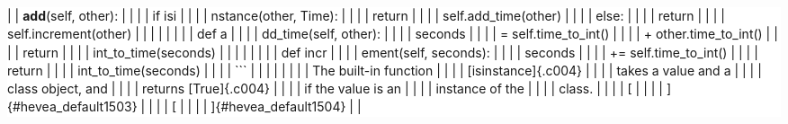 |                       | __add__(self, other): |                       |
|                       |         if isi        |                       |
|                       | nstance(other, Time): |                       |
|                       |             return    |                       |
|                       |  self.add_time(other) |                       |
|                       |         else:         |                       |
|                       |             return    |                       |
|                       | self.increment(other) |                       |
|                       |                       |                       |
|                       |     def a             |                       |
|                       | dd_time(self, other): |                       |
|                       |         seconds       |                       |
|                       | = self.time_to_int()  |                       |
|                       | + other.time_to_int() |                       |
|                       |         return        |                       |
|                       |  int_to_time(seconds) |                       |
|                       |                       |                       |
|                       |     def incr          |                       |
|                       | ement(self, seconds): |                       |
|                       |         seconds       |                       |
|                       | += self.time_to_int() |                       |
|                       |         return        |                       |
|                       |  int_to_time(seconds) |                       |
|                       | ```                   |                       |
|                       |                       |                       |
|                       | The built-in function |                       |
|                       | [isinstance]{.c004}   |                       |
|                       | takes a value and a   |                       |
|                       | class object, and     |                       |
|                       | returns [True]{.c004} |                       |
|                       | if the value is an    |                       |
|                       | instance of the       |                       |
|                       | class.                |                       |
|                       | [                     |                       |
|                       | ]{#hevea_default1503} |                       |
|                       | [                     |                       |
|                       | ]{#hevea_default1504} |                       |